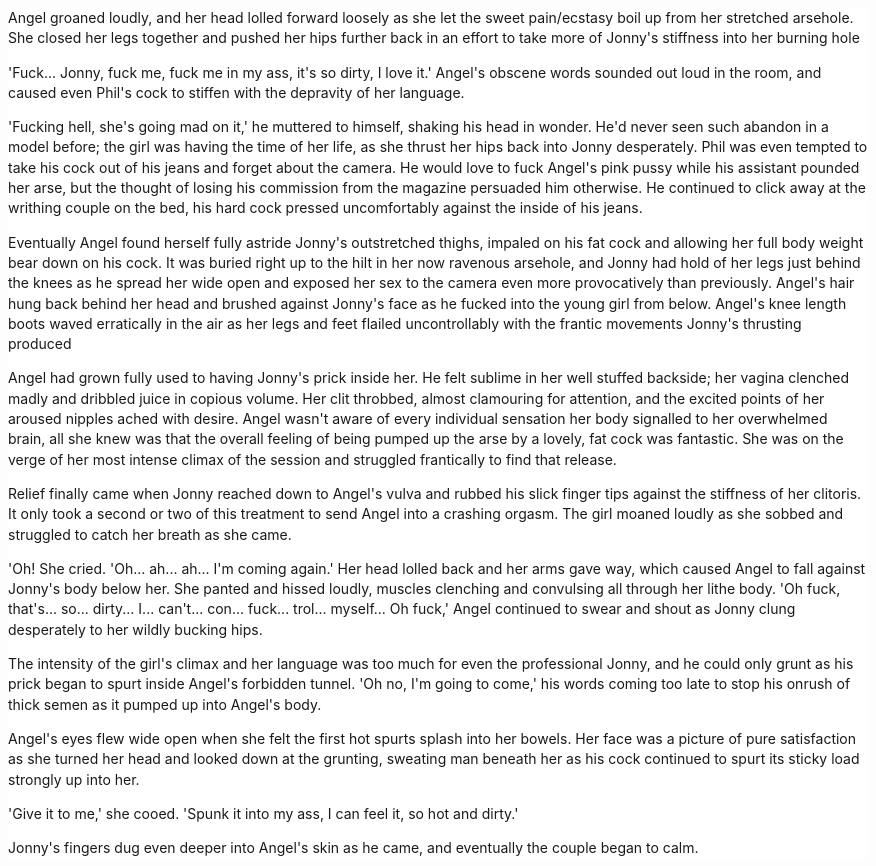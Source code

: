 Angel groaned loudly, and her head lolled forward loosely as she let the sweet pain/ecstasy boil up from her stretched arsehole. She closed her legs together and pushed her hips further back in an effort to take more of Jonny's stiffness into her burning hole 

'Fuck... Jonny, fuck me, fuck me in my ass, it's so dirty, I love it.' Angel's obscene words sounded out loud in the room, and caused even Phil's cock to stiffen with the depravity of her language. 

'Fucking hell, she's going mad on it,' he muttered to himself, shaking his head in wonder. He'd never seen such abandon in a model before; the girl was having the time of her life, as she thrust her hips back into Jonny desperately. Phil was even tempted to take his cock out of his jeans and forget about the camera. He would love to fuck Angel's pink pussy while his assistant pounded her arse, but the thought of losing his commission from the magazine persuaded him otherwise. He continued to click away at the writhing couple on the bed, his hard cock pressed uncomfortably against the inside of his jeans. 

Eventually Angel found herself fully astride Jonny's outstretched thighs, impaled on his fat cock and allowing her full body weight bear down on his cock. It was buried right up to the hilt in her now ravenous arsehole, and Jonny had hold of her legs just behind the knees as he spread her wide open and exposed her sex to the camera even more provocatively than previously. Angel's hair hung back behind her head and brushed against Jonny's face as he fucked into the young girl from below. Angel's knee length boots waved erratically in the air as her legs and feet flailed uncontrollably with the frantic movements Jonny's thrusting produced 

Angel had grown fully used to having Jonny's prick inside her. He felt sublime in her well stuffed backside; her vagina clenched madly and dribbled juice in copious volume. Her clit throbbed, almost clamouring for attention, and the excited points of her aroused nipples ached with desire. Angel wasn't aware of every individual sensation her body signalled to her overwhelmed brain, all she knew was that the overall feeling of being pumped up the arse by a lovely, fat cock was fantastic. She was on the verge of her most intense climax of the session and struggled frantically to find that release. 

Relief finally came when Jonny reached down to Angel's vulva and rubbed his slick finger tips against the stiffness of her clitoris. It only took a second or two of this treatment to send Angel into a crashing orgasm. The girl moaned loudly as she sobbed and struggled to catch her breath as she came. 

'Oh! She cried. 'Oh... ah... ah... I'm coming again.' Her head lolled back and her arms gave way, which caused Angel to fall against Jonny's body below her. She panted and hissed loudly, muscles clenching and convulsing all through her lithe body. 'Oh fuck, that's... so... dirty... I... can't... con... fuck... trol... myself... Oh fuck,' Angel continued to swear and shout as Jonny clung desperately to her wildly bucking hips. 

The intensity of the girl's climax and her language was too much for even the professional Jonny, and he could only grunt as his prick began to spurt inside Angel's forbidden tunnel. 'Oh no, I'm going to come,' his words coming too late to stop his onrush of thick semen as it pumped up into Angel's body. 

Angel's eyes flew wide open when she felt the first hot spurts splash into her bowels. Her face was a picture of pure satisfaction as she turned her head and looked down at the grunting, sweating man beneath her as his cock continued to spurt its sticky load strongly up into her. 

'Give it to me,' she cooed. 'Spunk it into my ass, I can feel it, so hot and dirty.' 

Jonny's fingers dug even deeper into Angel's skin as he came, and eventually the couple began to calm. 
